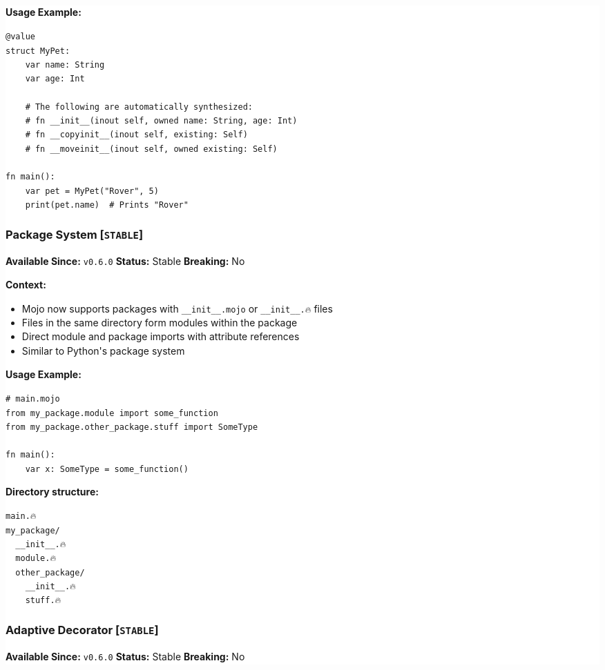 **Usage Example:**
```mojo
@value
struct MyPet:
    var name: String
    var age: Int
    
    # The following are automatically synthesized:
    # fn __init__(inout self, owned name: String, age: Int)
    # fn __copyinit__(inout self, existing: Self)
    # fn __moveinit__(inout self, owned existing: Self)

fn main():
    var pet = MyPet("Rover", 5)
    print(pet.name)  # Prints "Rover"
```

### Package System [`STABLE`]

**Available Since:** `v0.6.0`
**Status:** Stable
**Breaking:** No

**Context:**
- Mojo now supports packages with `__init__.mojo` or `__init__.🔥` files
- Files in the same directory form modules within the package
- Direct module and package imports with attribute references
- Similar to Python's package system

**Usage Example:**
```mojo
# main.mojo
from my_package.module import some_function
from my_package.other_package.stuff import SomeType

fn main():
    var x: SomeType = some_function()
```

**Directory structure:**
```
main.🔥
my_package/
  __init__.🔥
  module.🔥
  other_package/
    __init__.🔥
    stuff.🔥
```

### Adaptive Decorator [`STABLE`]

**Available Since:** `v0.6.0`
**Status:** Stable
**Breaking:** No
